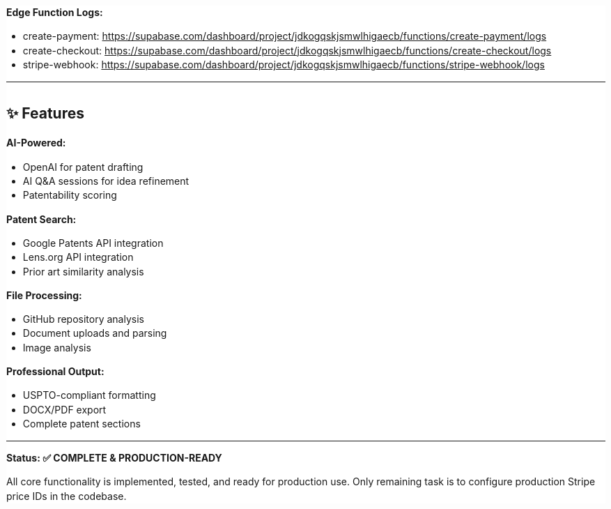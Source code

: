**Edge Function Logs:**
- create-payment: https://supabase.com/dashboard/project/jdkogqskjsmwlhigaecb/functions/create-payment/logs
- create-checkout: https://supabase.com/dashboard/project/jdkogqskjsmwlhigaecb/functions/create-checkout/logs
- stripe-webhook: https://supabase.com/dashboard/project/jdkogqskjsmwlhigaecb/functions/stripe-webhook/logs

---

## ✨ Features

**AI-Powered:**
- OpenAI for patent drafting
- AI Q&A sessions for idea refinement
- Patentability scoring

**Patent Search:**
- Google Patents API integration
- Lens.org API integration
- Prior art similarity analysis

**File Processing:**
- GitHub repository analysis
- Document uploads and parsing
- Image analysis

**Professional Output:**
- USPTO-compliant formatting
- DOCX/PDF export
- Complete patent sections

---

**Status: ✅ COMPLETE & PRODUCTION-READY**

All core functionality is implemented, tested, and ready for production use. Only remaining task is to configure production Stripe price IDs in the codebase.
